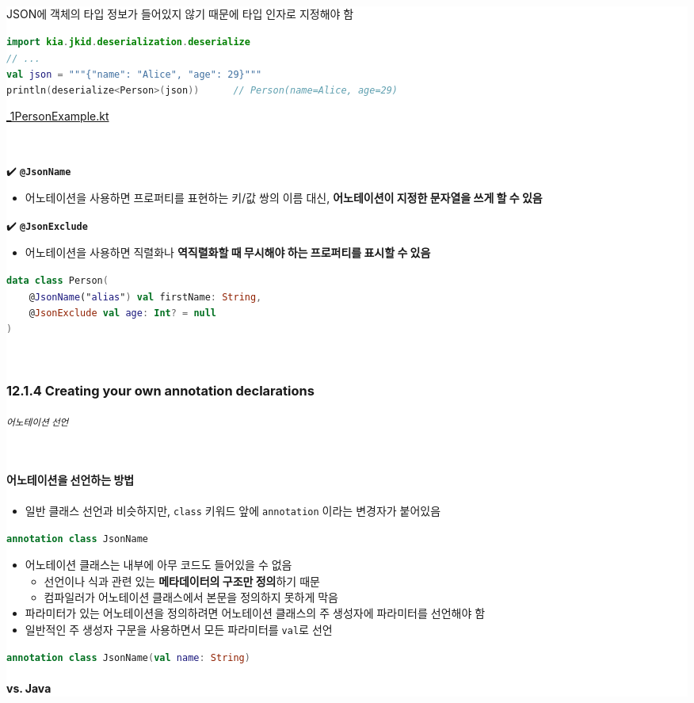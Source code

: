 JSON에 객체의 타입 정보가 들어있지 않기 때문에 타입 인자로 지정해야 함

```kotlin
import kia.jkid.deserialization.deserialize
// ...
val json = """{"name": "Alice", "age": 29}"""
println(deserialize<Person>(json))      // Person(name=Alice, age=29)
```

</td>
</tr>
</table>

[_1PersonExample.kt](https://github.com/Kotlin/kotlin-in-action-2e-jkid/blob/main/src/test/kotlin/examples/_1PersonExample.kt)

<br/>

✔️ **`@JsonName`**

- 어노테이션을 사용하면 프로퍼티를 표현하는 키/값 쌍의 이름 대신, **어노테이션이 지정한 문자열을 쓰게 할 수 있음**

✔️ **`@JsonExclude`**

- 어노테이션을 사용하면 직렬화나 **역직렬화할 때 무시해야 하는 프로퍼티를 표시할 수 있음**

```kotlin
data class Person(
    @JsonName("alias") val firstName: String,
    @JsonExclude val age: Int? = null
)
```

<br/>

### 12.1.4 Creating your own annotation declarations

<small><i>어노테이션 선언</i></small>

<br/>

#### 어노테이션을 선언하는 방법

- 일반 클래스 선언과 비슷하지만, `class` 키워드 앞에 `annotation` 이라는 변경자가 붙어있음

```kotlin
annotation class JsonName
```

- 어노테이션 클래스는 내부에 아무 코드도 들어있을 수 없음
  - 선언이나 식과 관련 있는 **메타데이터의 구조만 정의**하기 때문
  - 컴파일러가 어노테이션 클래스에서 본문을 정의하지 못하게 막음
- 파라미터가 있는 어노테이션을 정의하려면 어노테이션 클래스의 주 생성자에 파라미터를 선언해야 함
- 일반적인 주 생성자 구문을 사용하면서 모든 파라미터를 `val`로 선언

```kotlin
annotation class JsonName(val name: String)
```

#### vs. Java
